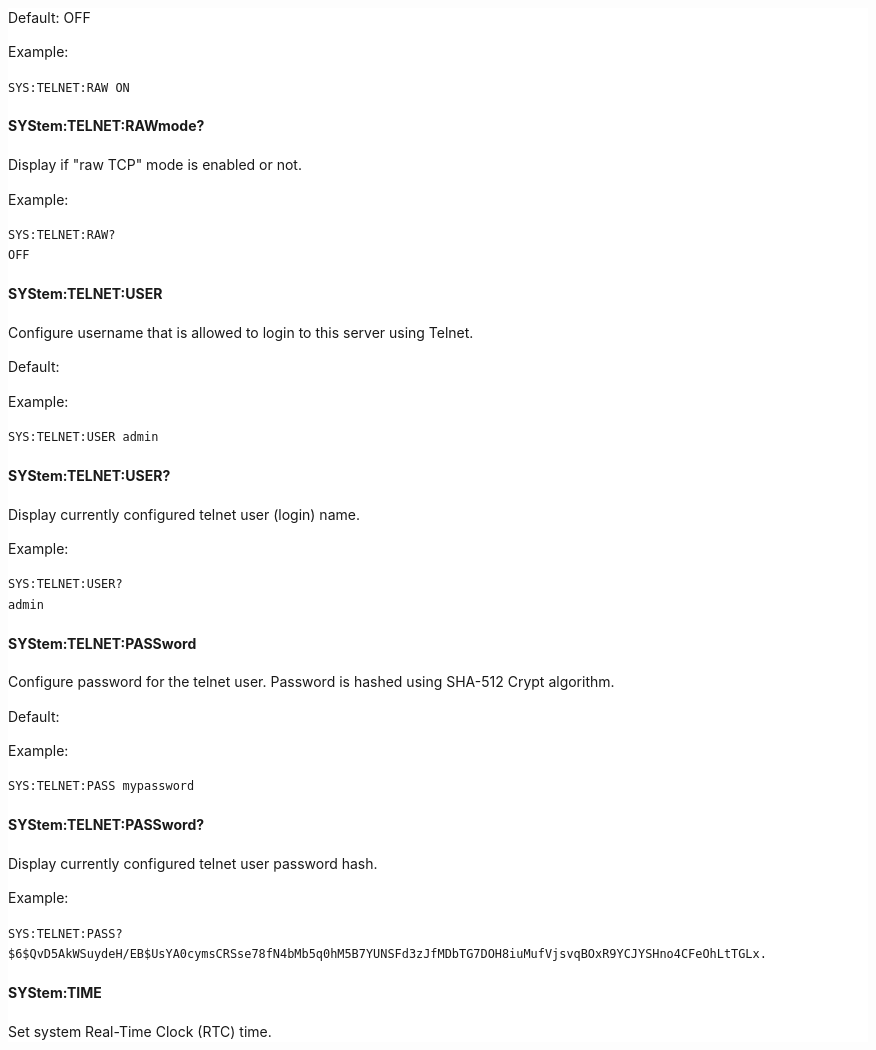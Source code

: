 Default: OFF

Example:
```
SYS:TELNET:RAW ON
```

#### SYStem:TELNET:RAWmode?
Display if "raw TCP" mode is enabled or not.

Example:
```
SYS:TELNET:RAW?
OFF
```

#### SYStem:TELNET:USER
Configure username that is allowed to login to this server using Telnet.

Default: <none>

Example:
```
SYS:TELNET:USER admin
```

#### SYStem:TELNET:USER?
Display currently configured telnet user (login) name.

Example:
```
SYS:TELNET:USER?
admin
```


#### SYStem:TELNET:PASSword
Configure password for the telnet user. Password is hashed using SHA-512 Crypt algorithm.

Default: <none>

Example:
```
SYS:TELNET:PASS mypassword
```

#### SYStem:TELNET:PASSword?
Display currently configured telnet user password hash.

Example:
```
SYS:TELNET:PASS?
$6$QvD5AkWSuydeH/EB$UsYA0cymsCRSse78fN4bMb5q0hM5B7YUNSFd3zJfMDbTG7DOH8iuMufVjsvqBOxR9YCJYSHno4CFeOhLtTGLx.
```


#### SYStem:TIME
Set system Real-Time Clock (RTC) time.
